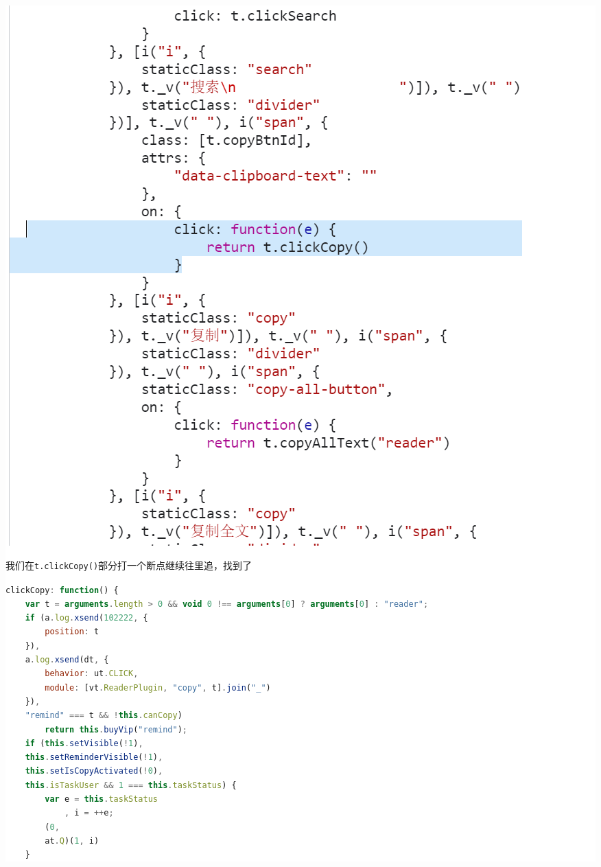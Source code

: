 ![3](./img/02/3.png)

我们在`t.clickCopy()`部分打一个断点继续往里追，找到了

```js
clickCopy: function() {
    var t = arguments.length > 0 && void 0 !== arguments[0] ? arguments[0] : "reader";
    if (a.log.xsend(102222, {
        position: t
    }),
    a.log.xsend(dt, {
        behavior: ut.CLICK,
        module: [vt.ReaderPlugin, "copy", t].join("_")
    }),
    "remind" === t && !this.canCopy)
        return this.buyVip("remind");
    if (this.setVisible(!1),
    this.setReminderVisible(!1),
    this.setIsCopyActivated(!0),
    this.isTaskUser && 1 === this.taskStatus) {
        var e = this.taskStatus
            , i = ++e;
        (0,
        at.Q)(1, i)
    }
```